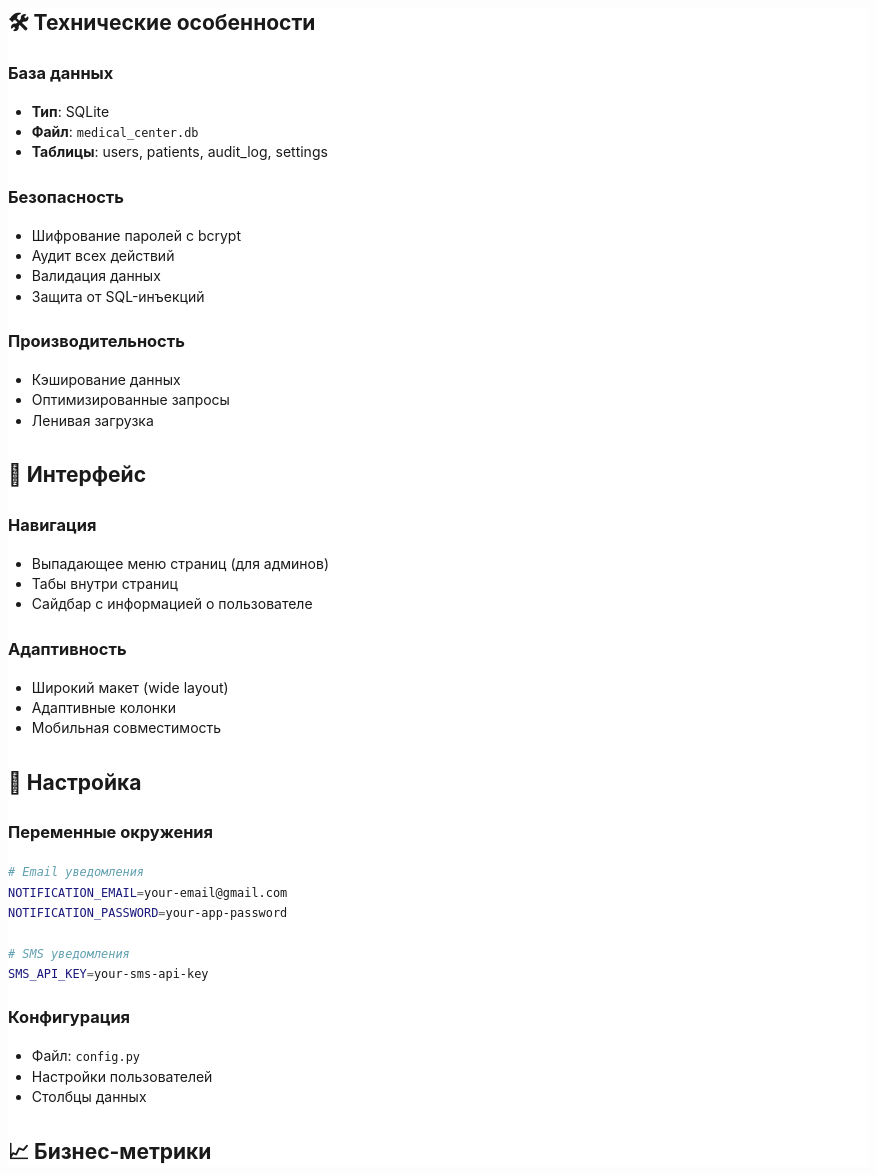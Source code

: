 ## 🛠️ **Технические особенности**

### **База данных**
- **Тип**: SQLite
- **Файл**: `medical_center.db`
- **Таблицы**: users, patients, audit_log, settings

### **Безопасность**
- Шифрование паролей с bcrypt
- Аудит всех действий
- Валидация данных
- Защита от SQL-инъекций

### **Производительность**
- Кэширование данных
- Оптимизированные запросы
- Ленивая загрузка

## 📱 **Интерфейс**

### **Навигация**
- Выпадающее меню страниц (для админов)
- Табы внутри страниц
- Сайдбар с информацией о пользователе

### **Адаптивность**
- Широкий макет (wide layout)
- Адаптивные колонки
- Мобильная совместимость

## 🔧 **Настройка**

### **Переменные окружения**
```bash
# Email уведомления
NOTIFICATION_EMAIL=your-email@gmail.com
NOTIFICATION_PASSWORD=your-app-password

# SMS уведомления
SMS_API_KEY=your-sms-api-key
```

### **Конфигурация**
- Файл: `config.py`
- Настройки пользователей
- Столбцы данных

## 📈 **Бизнес-метрики**
